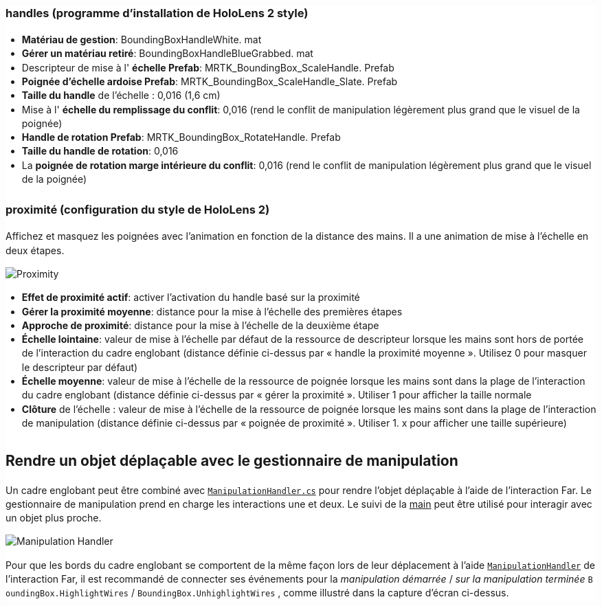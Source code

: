 ### <a name="handles-setup-for-hololens-2-style"></a>handles (programme d’installation de HoloLens 2 style)

* **Matériau de gestion**: BoundingBoxHandleWhite. mat
* **Gérer un matériau retiré**: BoundingBoxHandleBlueGrabbed. mat
* Descripteur de mise à l' **échelle Prefab**: MRTK_BoundingBox_ScaleHandle. Prefab
* **Poignée d’échelle ardoise Prefab**: MRTK_BoundingBox_ScaleHandle_Slate. Prefab
* **Taille du handle** de l’échelle : 0,016 (1,6 cm)
* Mise à l' **échelle du remplissage du conflit**: 0,016 (rend le conflit de manipulation légèrement plus grand que le visuel de la poignée)
* **Handle de rotation Prefab**: MRTK_BoundingBox_RotateHandle. Prefab
* **Taille du handle de rotation**: 0,016
* La **poignée de rotation marge intérieure du conflit**: 0,016 (rend le conflit de manipulation légèrement plus grand que le visuel de la poignée)

### <a name="proximity-setup-for-hololens-2-style"></a>proximité (configuration du style de HoloLens 2)

Affichez et masquez les poignées avec l’animation en fonction de la distance des mains. Il a une animation de mise à l’échelle en deux étapes.

<img src="../images/bounding-box/MRTK_BoundingBox_Proximity.png" alt="Proximity">

* **Effet de proximité actif**: activer l’activation du handle basé sur la proximité
* **Gérer la proximité moyenne**: distance pour la mise à l’échelle des premières étapes
* **Approche de proximité**: distance pour la mise à l’échelle de la deuxième étape
* **Échelle lointaine**: valeur de mise à l’échelle par défaut de la ressource de descripteur lorsque les mains sont hors de portée de l’interaction du cadre englobant (distance définie ci-dessus par « handle la proximité moyenne ». Utilisez 0 pour masquer le descripteur par défaut)
* **Échelle moyenne**: valeur de mise à l’échelle de la ressource de poignée lorsque les mains sont dans la plage de l’interaction du cadre englobant (distance définie ci-dessus par « gérer la proximité ». Utiliser 1 pour afficher la taille normale
* **Clôture** de l’échelle : valeur de mise à l’échelle de la ressource de poignée lorsque les mains sont dans la plage de l’interaction de manipulation (distance définie ci-dessus par « poignée de proximité ». Utiliser 1. x pour afficher une taille supérieure)

## <a name="making-an-object-movable-with-manipulation-handler"></a>Rendre un objet déplaçable avec le gestionnaire de manipulation

Un cadre englobant peut être combiné avec [`ManipulationHandler.cs`](manipulation-handler.md) pour rendre l’objet déplaçable à l’aide de l’interaction Far. Le gestionnaire de manipulation prend en charge les interactions une et deux. Le suivi de la [main](../input/hand-tracking.md) peut être utilisé pour interagir avec un objet plus proche.

<img src="../images/bounding-box/MRTK_BoundingBox_ManipulationHandler.png" width="450" alt="Manipulation Handler">

Pour que les bords du cadre englobant se comportent de la même façon lors de leur déplacement à l’aide [`ManipulationHandler`](manipulation-handler.md) de l’interaction Far, il est recommandé de connecter ses événements pour la *manipulation démarrée*  /  *sur la manipulation terminée* `BoundingBox.HighlightWires`  /  `BoundingBox.UnhighlightWires` , comme illustré dans la capture d’écran ci-dessus.
